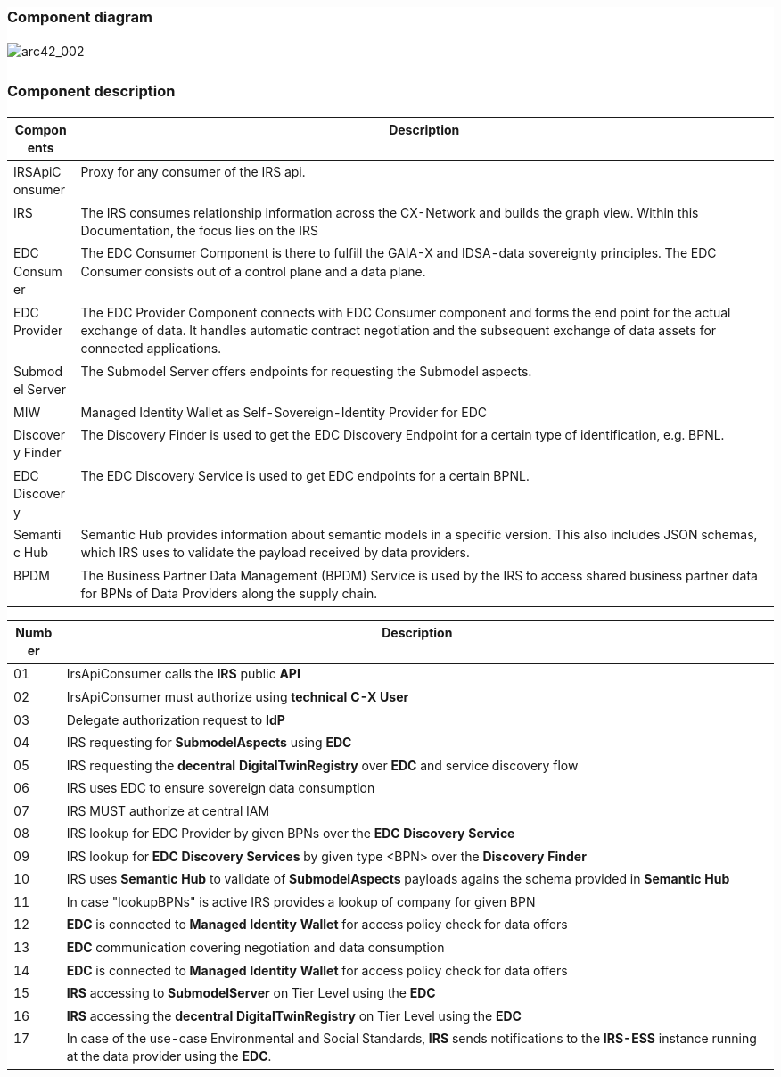 ### Component diagram

![arc42_002](https://eclipse-tractusx.github.io/item-relationship-service/docs/assets/arc42/arc42_002.png)

### Component description

| Components | Description |
| --- | --- |
| IRSApiConsumer | Proxy for any consumer of the IRS api. |
| IRS | The IRS consumes relationship information across the CX-Network and builds the graph view. Within this Documentation, the focus lies on the IRS |
| EDC Consumer | The EDC Consumer Component is there to fulfill the GAIA-X and IDSA-data sovereignty principles. The EDC Consumer consists out of a control plane and a data plane. |
| EDC Provider | The EDC Provider Component connects with EDC Consumer component and forms the end point for the actual exchange of data. It handles automatic contract negotiation and the subsequent exchange of data assets for connected applications. |
| Submodel Server | The Submodel Server offers endpoints for requesting the Submodel aspects. |
| MIW | Managed Identity Wallet as Self-Sovereign-Identity Provider for EDC |
| Discovery Finder | The Discovery Finder is used to get the EDC Discovery Endpoint for a certain type of identification, e.g. BPNL. |
| EDC Discovery | The EDC Discovery Service is used to get EDC endpoints for a certain BPNL. |
| Semantic Hub | Semantic Hub provides information about semantic models in a specific version. This also includes JSON schemas, which IRS uses to validate the payload received by data providers. |
| BPDM | The Business Partner Data Management (BPDM) Service is used by the IRS to access shared business partner data for BPNs of Data Providers along the supply chain. |

| Number | Description |
| --- | --- |
| 01 | IrsApiConsumer calls the **IRS** public **API** |
| 02 | IrsApiConsumer must authorize using **technical C-X User** |
| 03 | Delegate authorization request to **IdP** |
| 04 | IRS requesting for **SubmodelAspects** using **EDC** |
| 05 | IRS requesting the **decentral DigitalTwinRegistry** over **EDC** and service discovery flow |
| 06 | IRS uses EDC to ensure sovereign data consumption |
| 07 | IRS MUST authorize at central IAM |
| 08 | IRS lookup for EDC Provider by given BPNs over the **EDC Discovery Service** |
| 09 | IRS lookup for **EDC Discovery Services** by given type &lt;BPN> over the **Discovery Finder** |
| 10 | IRS uses **Semantic Hub** to validate of **SubmodelAspects** payloads agains the schema provided in **Semantic Hub** |
| 11 | In case "lookupBPNs" is active IRS provides a lookup of company for given BPN |
| 12 | **EDC** is connected to **Managed Identity Wallet** for access policy check for data offers |
| 13 | **EDC** communication covering negotiation and data consumption |
| 14 | **EDC** is connected to **Managed Identity Wallet** for access policy check for data offers |
| 15 | **IRS** accessing to **SubmodelServer** on Tier Level using the **EDC** |
| 16 | **IRS** accessing the **decentral DigitalTwinRegistry** on Tier Level using the **EDC** |
| 17 | In case of the use-case Environmental and Social Standards, **IRS** sends notifications to the **IRS-ESS** instance running at the data provider using the **EDC**. |
